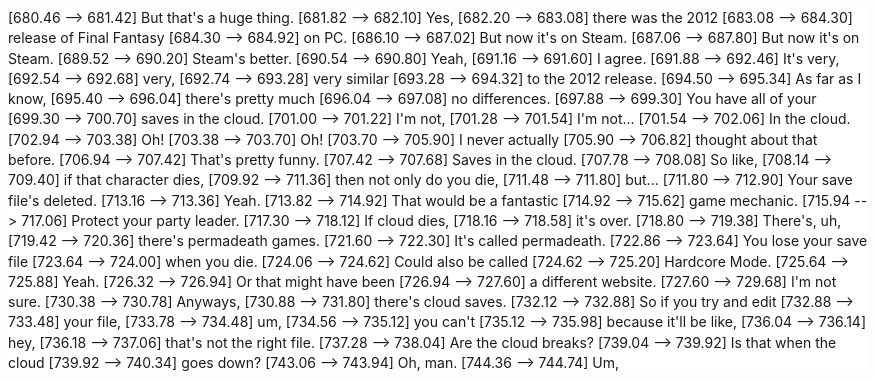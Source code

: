 [680.46 --> 681.42]  But that's a huge thing.
[681.82 --> 682.10]  Yes,
[682.20 --> 683.08]  there was the 2012
[683.08 --> 684.30]  release of Final Fantasy
[684.30 --> 684.92]  on PC.
[686.10 --> 687.02]  But now it's on Steam.
[687.06 --> 687.80]  But now it's on Steam.
[689.52 --> 690.20]  Steam's better.
[690.54 --> 690.80]  Yeah,
[691.16 --> 691.60]  I agree.
[691.88 --> 692.46]  It's very,
[692.54 --> 692.68]  very,
[692.74 --> 693.28]  very similar
[693.28 --> 694.32]  to the 2012 release.
[694.50 --> 695.34]  As far as I know,
[695.40 --> 696.04]  there's pretty much
[696.04 --> 697.08]  no differences.
[697.88 --> 699.30]  You have all of your
[699.30 --> 700.70]  saves in the cloud.
[701.00 --> 701.22]  I'm not,
[701.28 --> 701.54]  I'm not...
[701.54 --> 702.06]  In the cloud.
[702.94 --> 703.38]  Oh!
[703.38 --> 703.70]  Oh!
[703.70 --> 705.90]  I never actually
[705.90 --> 706.82]  thought about that before.
[706.94 --> 707.42]  That's pretty funny.
[707.42 --> 707.68]  Saves in the cloud.
[707.78 --> 708.08]  So like,
[708.14 --> 709.40]  if that character dies,
[709.92 --> 711.36]  then not only do you die,
[711.48 --> 711.80]  but...
[711.80 --> 712.90]  Your save file's deleted.
[713.16 --> 713.36]  Yeah.
[713.82 --> 714.92]  That would be a fantastic
[714.92 --> 715.62]  game mechanic.
[715.94 --> 717.06]  Protect your party leader.
[717.30 --> 718.12]  If cloud dies,
[718.16 --> 718.58]  it's over.
[718.80 --> 719.38]  There's, uh,
[719.42 --> 720.36]  there's permadeath games.
[721.60 --> 722.30]  It's called permadeath.
[722.86 --> 723.64]  You lose your save file
[723.64 --> 724.00]  when you die.
[724.06 --> 724.62]  Could also be called
[724.62 --> 725.20]  Hardcore Mode.
[725.64 --> 725.88]  Yeah.
[726.32 --> 726.94]  Or that might have been
[726.94 --> 727.60]  a different website.
[727.60 --> 729.68]  I'm not sure.
[730.38 --> 730.78]  Anyways,
[730.88 --> 731.80]  there's cloud saves.
[732.12 --> 732.88]  So if you try and edit
[732.88 --> 733.48]  your file,
[733.78 --> 734.48]  um,
[734.56 --> 735.12]  you can't
[735.12 --> 735.98]  because it'll be like,
[736.04 --> 736.14]  hey,
[736.18 --> 737.06]  that's not the right file.
[737.28 --> 738.04]  Are the cloud breaks?
[739.04 --> 739.92]  Is that when the cloud
[739.92 --> 740.34]  goes down?
[743.06 --> 743.94]  Oh, man.
[744.36 --> 744.74]  Um,